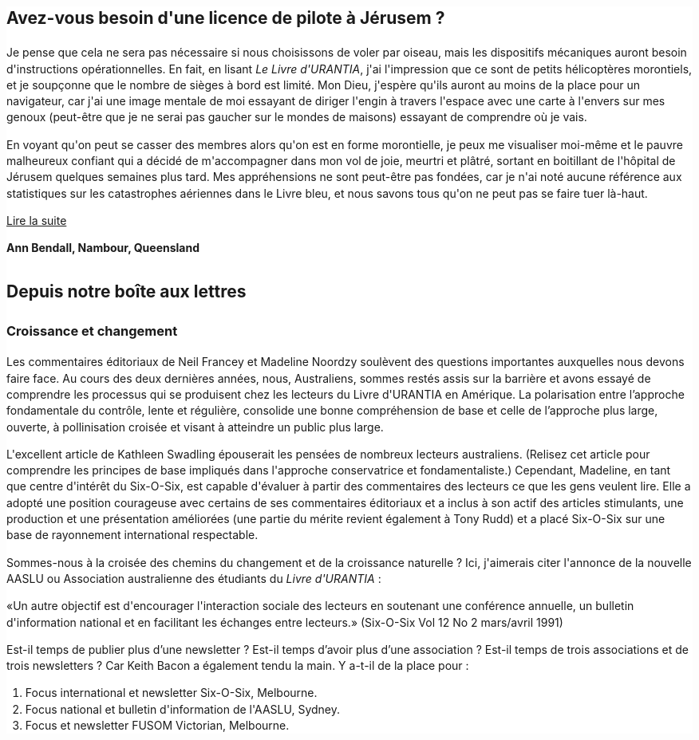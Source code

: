 ## Avez-vous besoin d'une licence de pilote à Jérusem ?

Je pense que cela ne sera pas nécessaire si nous choisissons de voler par oiseau, mais les dispositifs mécaniques auront besoin d'instructions opérationnelles. En fait, en lisant _Le Livre d'URANTIA_, j'ai l'impression que ce sont de petits hélicoptères morontiels, et je soupçonne que le nombre de sièges à bord est limité. Mon Dieu, j'espère qu'ils auront au moins de la place pour un navigateur, car j'ai une image mentale de moi essayant de diriger l'engin à travers l'espace avec une carte à l'envers sur mes genoux (peut-être que je ne serai pas gaucher sur le mondes de maisons) essayant de comprendre où je vais.

En voyant qu'on peut se casser des membres alors qu'on est en forme morontielle, je peux me visualiser moi-même et le pauvre malheureux confiant qui a décidé de m'accompagner dans mon vol de joie, meurtri et plâtré, sortant en boitillant de l'hôpital de Jérusem quelques semaines plus tard. Mes appréhensions ne sont peut-être pas fondées, car je n'ai noté aucune référence aux statistiques sur les catastrophes aériennes dans le Livre bleu, et nous savons tous qu'on ne peut pas se faire tuer là-haut.

[Lire la suite](/fr/article/Ann_Bendall/Do_You_Need_A_Pilots_Licence_On_Jerusem)

**Ann Bendall, Nambour, Queensland**

## Depuis notre boîte aux lettres

### Croissance et changement

Les commentaires éditoriaux de Neil Francey et Madeline Noordzy soulèvent des questions importantes auxquelles nous devons faire face. Au cours des deux dernières années, nous, Australiens, sommes restés assis sur la barrière et avons essayé de comprendre les processus qui se produisent chez les lecteurs du Livre d'URANTIA en Amérique. La polarisation entre l’approche fondamentale du contrôle, lente et régulière, consolide une bonne compréhension de base et celle de l’approche plus large, ouverte, à pollinisation croisée et visant à atteindre un public plus large.

L'excellent article de Kathleen Swadling épouserait les pensées de nombreux lecteurs australiens. (Relisez cet article pour comprendre les principes de base impliqués dans l'approche conservatrice et fondamentaliste.) Cependant, Madeline, en tant que centre d'intérêt du Six-O-Six, est capable d'évaluer à partir des commentaires des lecteurs ce que les gens veulent lire. Elle a adopté une position courageuse avec certains de ses commentaires éditoriaux et a inclus à son actif des articles stimulants, une production et une présentation améliorées (une partie du mérite revient également à Tony Rudd) et a placé Six-O-Six sur une base de rayonnement international respectable.

Sommes-nous à la croisée des chemins du changement et de la croissance naturelle ? Ici, j'aimerais citer l'annonce de la nouvelle AASLU ou Association australienne des étudiants du _Livre d'URANTIA_ :

«Un autre objectif est d'encourager l'interaction sociale des lecteurs en soutenant une conférence annuelle, un bulletin d'information national et en facilitant les échanges entre lecteurs.» (Six-O-Six Vol 12 No 2 mars/avril 1991)

Est-il temps de publier plus d’une newsletter ? Est-il temps d’avoir plus d’une association ? Est-il temps de trois associations et de trois newsletters ? Car Keith Bacon a également tendu la main. Y a-t-il de la place pour :

1. Focus international et newsletter Six-O-Six, Melbourne.
2. Focus national et bulletin d'information de l'AASLU, Sydney.
3. Focus et newsletter FUSOM Victorian, Melbourne.
